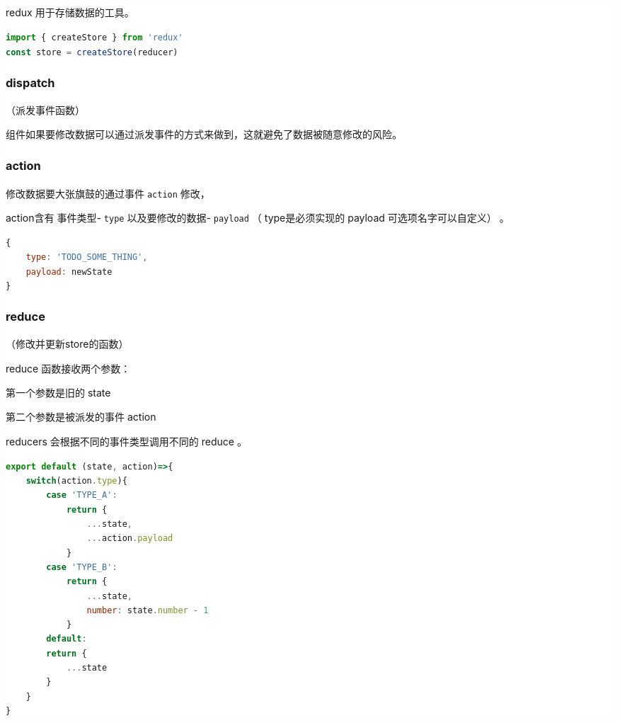 redux 用于存储数据的工具。

```js
import { createStore } from 'redux'
const store = createStore(reducer)
```

### dispatch

（派发事件函数）

组件如果要修改数据可以通过派发事件的方式来做到，这就避免了数据被随意修改的风险。

### action

修改数据要大张旗鼓的通过事件 `action` 修改，

action含有 事件类型- `type` 以及要修改的数据- `payload` （ type是必须实现的 payload 可选项名字可以自定义） 。

```js
{
    type: 'TODO_SOME_THING',
    payload: newState
}
```

### reduce

 （修改并更新store的函数）

reduce 函数接收两个参数：

第一个参数是旧的 state

第二个参数是被派发的事件 action

reducers 会根据不同的事件类型调用不同的 reduce 。
```js
export default (state, action)=>{
    switch(action.type){
        case 'TYPE_A':
            return {
                ...state,
                ...action.payload
            }
        case 'TYPE_B':
            return {
                ...state,
                number: state.number - 1
            }
        default:
        return {
            ...state
        }
    }
}
```
